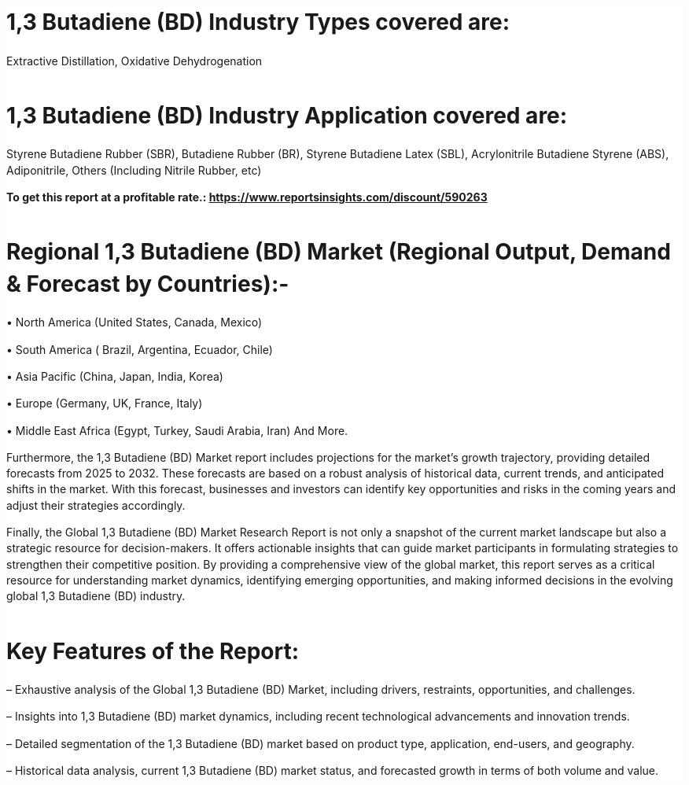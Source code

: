 # <strong>1,3 Butadiene (BD) Industry Types covered are:</strong>

Extractive Distillation, Oxidative Dehydrogenation

# <strong>1,3 Butadiene (BD) Industry Application covered are:</strong>

Styrene Butadiene Rubber (SBR), Butadiene Rubber (BR), Styrene Butadiene Latex (SBL), Acrylonitrile Butadiene Styrene (ABS), Adiponitrile, Others (Including Nitrile Rubber, etc)

<strong>To get this report at a profitable rate.: <a href=https://www.reportsinsights.com/discount/590263>https://www.reportsinsights.com/discount/590263</a></strong>

# <strong>Regional 1,3 Butadiene (BD) Market (Regional Output, Demand &amp; Forecast by Countries):-</strong>

• North America (United States, Canada, Mexico)

• South America ( Brazil, Argentina, Ecuador, Chile)

• Asia Pacific (China, Japan, India, Korea)

• Europe (Germany, UK, France, Italy)

• Middle East Africa (Egypt, Turkey, Saudi Arabia, Iran) And More.

Furthermore, the 1,3 Butadiene (BD) Market report includes projections for the market’s growth trajectory, providing detailed forecasts from 2025 to 2032. These forecasts are based on a robust analysis of historical data, current trends, and anticipated shifts in the market. With this forecast, businesses and investors can identify key opportunities and risks in the coming years and adjust their strategies accordingly.

Finally, the Global 1,3 Butadiene (BD) Market Research Report is not only a snapshot of the current market landscape but also a strategic resource for decision-makers. It offers actionable insights that can guide market participants in formulating strategies to strengthen their competitive position. By providing a comprehensive view of the global market, this report serves as a critical resource for understanding market dynamics, identifying emerging opportunities, and making informed decisions in the evolving global 1,3 Butadiene (BD) industry.

# <strong>Key Features of the Report:</strong>

– Exhaustive analysis of the Global 1,3 Butadiene (BD) Market, including drivers, restraints, opportunities, and challenges.

– Insights into 1,3 Butadiene (BD) market dynamics, including recent technological advancements and innovation trends.

– Detailed segmentation of the 1,3 Butadiene (BD) market based on product type, application, end-users, and geography.

– Historical data analysis, current 1,3 Butadiene (BD) market status, and forecasted growth in terms of both volume and value.
